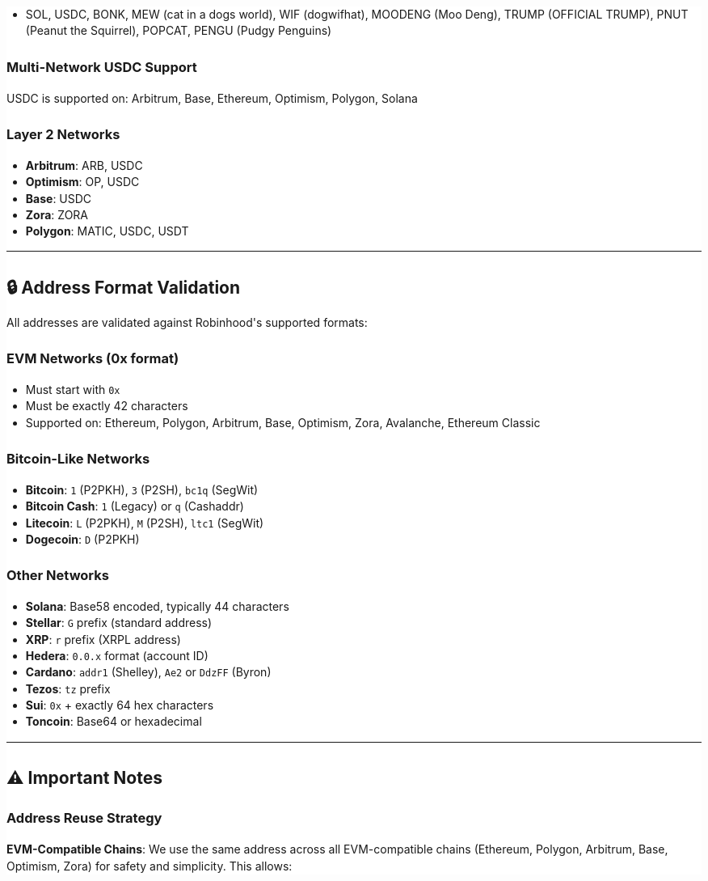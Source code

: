- SOL, USDC, BONK, MEW (cat in a dogs world), WIF (dogwifhat), MOODENG (Moo Deng), TRUMP (OFFICIAL TRUMP), PNUT (Peanut the Squirrel), POPCAT, PENGU (Pudgy Penguins)

### Multi-Network USDC Support

USDC is supported on: Arbitrum, Base, Ethereum, Optimism, Polygon, Solana

### Layer 2 Networks

- **Arbitrum**: ARB, USDC
- **Optimism**: OP, USDC
- **Base**: USDC
- **Zora**: ZORA
- **Polygon**: MATIC, USDC, USDT

---

## 🔒 Address Format Validation

All addresses are validated against Robinhood's supported formats:

### EVM Networks (0x format)

- Must start with `0x`
- Must be exactly 42 characters
- Supported on: Ethereum, Polygon, Arbitrum, Base, Optimism, Zora, Avalanche, Ethereum Classic

### Bitcoin-Like Networks

- **Bitcoin**: `1` (P2PKH), `3` (P2SH), `bc1q` (SegWit)
- **Bitcoin Cash**: `1` (Legacy) or `q` (Cashaddr)
- **Litecoin**: `L` (P2PKH), `M` (P2SH), `ltc1` (SegWit)
- **Dogecoin**: `D` (P2PKH)

### Other Networks

- **Solana**: Base58 encoded, typically 44 characters
- **Stellar**: `G` prefix (standard address)
- **XRP**: `r` prefix (XRPL address)
- **Hedera**: `0.0.x` format (account ID)
- **Cardano**: `addr1` (Shelley), `Ae2` or `DdzFF` (Byron)
- **Tezos**: `tz` prefix
- **Sui**: `0x` + exactly 64 hex characters
- **Toncoin**: Base64 or hexadecimal

---

## ⚠️ Important Notes

### Address Reuse Strategy

**EVM-Compatible Chains**: We use the same address across all EVM-compatible chains (Ethereum, Polygon, Arbitrum, Base, Optimism, Zora) for safety and simplicity. This allows:
